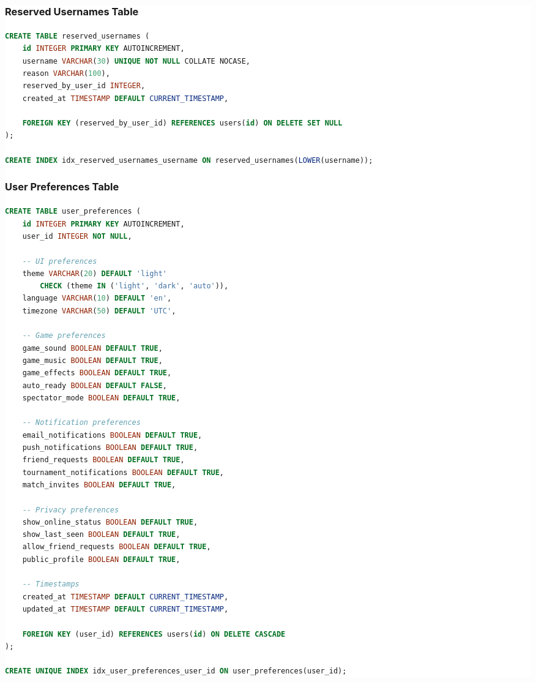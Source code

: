 ### Reserved Usernames Table
```sql
CREATE TABLE reserved_usernames (
    id INTEGER PRIMARY KEY AUTOINCREMENT,
    username VARCHAR(30) UNIQUE NOT NULL COLLATE NOCASE,
    reason VARCHAR(100),
    reserved_by_user_id INTEGER,
    created_at TIMESTAMP DEFAULT CURRENT_TIMESTAMP,
    
    FOREIGN KEY (reserved_by_user_id) REFERENCES users(id) ON DELETE SET NULL
);

CREATE INDEX idx_reserved_usernames_username ON reserved_usernames(LOWER(username));
```

### User Preferences Table
```sql
CREATE TABLE user_preferences (
    id INTEGER PRIMARY KEY AUTOINCREMENT,
    user_id INTEGER NOT NULL,
    
    -- UI preferences
    theme VARCHAR(20) DEFAULT 'light'
        CHECK (theme IN ('light', 'dark', 'auto')),
    language VARCHAR(10) DEFAULT 'en',
    timezone VARCHAR(50) DEFAULT 'UTC',
    
    -- Game preferences
    game_sound BOOLEAN DEFAULT TRUE,
    game_music BOOLEAN DEFAULT TRUE,
    game_effects BOOLEAN DEFAULT TRUE,
    auto_ready BOOLEAN DEFAULT FALSE,
    spectator_mode BOOLEAN DEFAULT TRUE,
    
    -- Notification preferences
    email_notifications BOOLEAN DEFAULT TRUE,
    push_notifications BOOLEAN DEFAULT TRUE,
    friend_requests BOOLEAN DEFAULT TRUE,
    tournament_notifications BOOLEAN DEFAULT TRUE,
    match_invites BOOLEAN DEFAULT TRUE,
    
    -- Privacy preferences
    show_online_status BOOLEAN DEFAULT TRUE,
    show_last_seen BOOLEAN DEFAULT TRUE,
    allow_friend_requests BOOLEAN DEFAULT TRUE,
    public_profile BOOLEAN DEFAULT TRUE,
    
    -- Timestamps
    created_at TIMESTAMP DEFAULT CURRENT_TIMESTAMP,
    updated_at TIMESTAMP DEFAULT CURRENT_TIMESTAMP,
    
    FOREIGN KEY (user_id) REFERENCES users(id) ON DELETE CASCADE
);

CREATE UNIQUE INDEX idx_user_preferences_user_id ON user_preferences(user_id);
```

